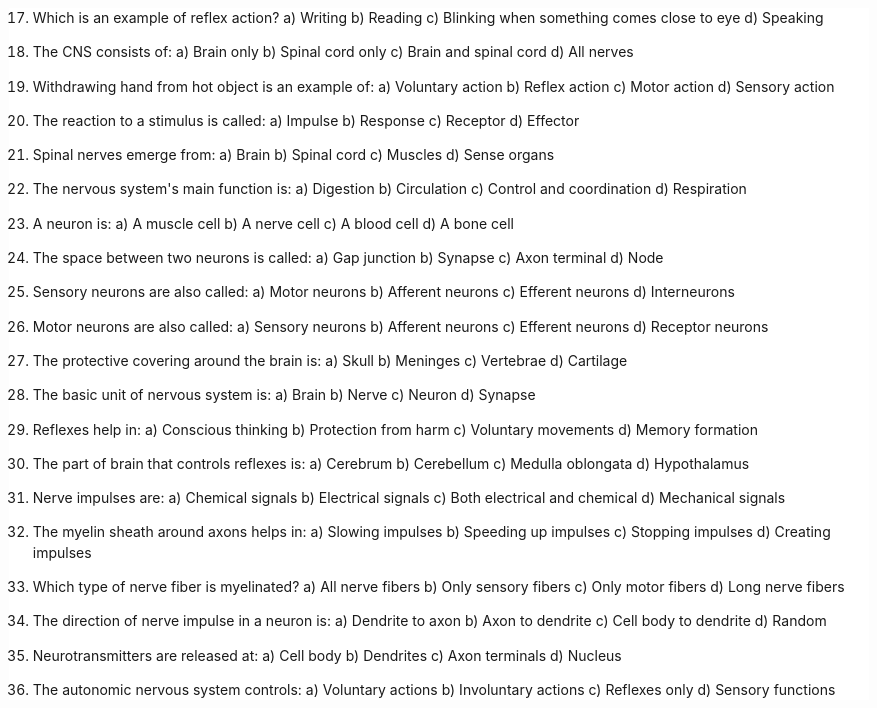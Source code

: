 17. Which is an example of reflex action?
    a) Writing  b) Reading  c) Blinking when something comes close to eye  d) Speaking

18. The CNS consists of:
    a) Brain only  b) Spinal cord only  c) Brain and spinal cord  d) All nerves

19. Withdrawing hand from hot object is an example of:
    a) Voluntary action  b) Reflex action  c) Motor action  d) Sensory action

20. The reaction to a stimulus is called:
    a) Impulse  b) Response  c) Receptor  d) Effector

21. Spinal nerves emerge from:
    a) Brain  b) Spinal cord  c) Muscles  d) Sense organs

22. The nervous system's main function is:
    a) Digestion  b) Circulation  c) Control and coordination  d) Respiration

23. A neuron is:
    a) A muscle cell  b) A nerve cell  c) A blood cell  d) A bone cell

24. The space between two neurons is called:
    a) Gap junction  b) Synapse  c) Axon terminal  d) Node

25. Sensory neurons are also called:
    a) Motor neurons  b) Afferent neurons  c) Efferent neurons  d) Interneurons

26. Motor neurons are also called:
    a) Sensory neurons  b) Afferent neurons  c) Efferent neurons  d) Receptor neurons

27. The protective covering around the brain is:
    a) Skull  b) Meninges  c) Vertebrae  d) Cartilage

28. The basic unit of nervous system is:
    a) Brain  b) Nerve  c) Neuron  d) Synapse

29. Reflexes help in:
    a) Conscious thinking  b) Protection from harm  c) Voluntary movements  d) Memory formation

30. The part of brain that controls reflexes is:
    a) Cerebrum  b) Cerebellum  c) Medulla oblongata  d) Hypothalamus

31. Nerve impulses are:
    a) Chemical signals  b) Electrical signals  c) Both electrical and chemical  d) Mechanical signals

32. The myelin sheath around axons helps in:
    a) Slowing impulses  b) Speeding up impulses  c) Stopping impulses  d) Creating impulses

33. Which type of nerve fiber is myelinated?
    a) All nerve fibers  b) Only sensory fibers  c) Only motor fibers  d) Long nerve fibers

34. The direction of nerve impulse in a neuron is:
    a) Dendrite to axon  b) Axon to dendrite  c) Cell body to dendrite  d) Random

35. Neurotransmitters are released at:
    a) Cell body  b) Dendrites  c) Axon terminals  d) Nucleus

36. The autonomic nervous system controls:
    a) Voluntary actions  b) Involuntary actions  c) Reflexes only  d) Sensory functions
